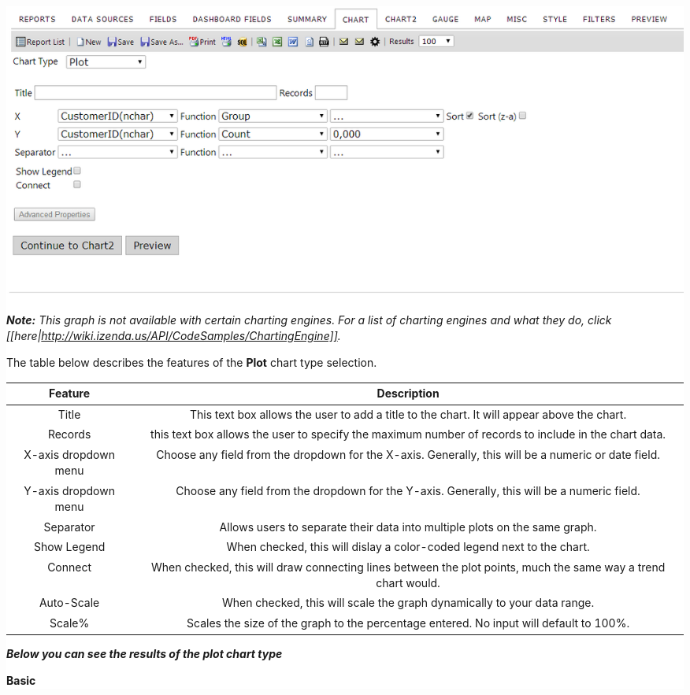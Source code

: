 ![](/Guides/ReportDesign/7.0-Chart-tab/advanced_plot_tab.png)

***Note:** This graph is not available with certain charting engines. For a list of charting engines and what they do, click [[here|http://wiki.izenda.us/API/CodeSamples/ChartingEngine]].*

The table below describes the features of the **Plot** chart type selection.

|**Feature**|**Description**|
|:---------:|:-------------:|
|Title|This text box allows the user to add a title to the chart. It will appear above the chart.|
|Records|this text box allows the user to specify the maximum number of records to include in the chart data.|
|X-axis dropdown menu|Choose any field from the dropdown for the X-axis. Generally, this will be a numeric or date field.|
|Y-axis dropdown menu|Choose any field from the dropdown for the Y-axis. Generally, this will be a numeric field.|
|Separator|Allows users to separate their data into multiple plots on the same graph.|
|Show Legend|When checked, this will dislay a color-coded legend next to the chart.|
|Connect|When checked, this will draw connecting lines between the plot points, much the same way a trend chart would.|
|Auto-Scale|When checked, this will scale the graph dynamically to your data range.|
|Scale%|Scales the size of the graph to the percentage entered. No input will default to 100%.|

***Below you can see the results of the plot chart type***

**Basic**
